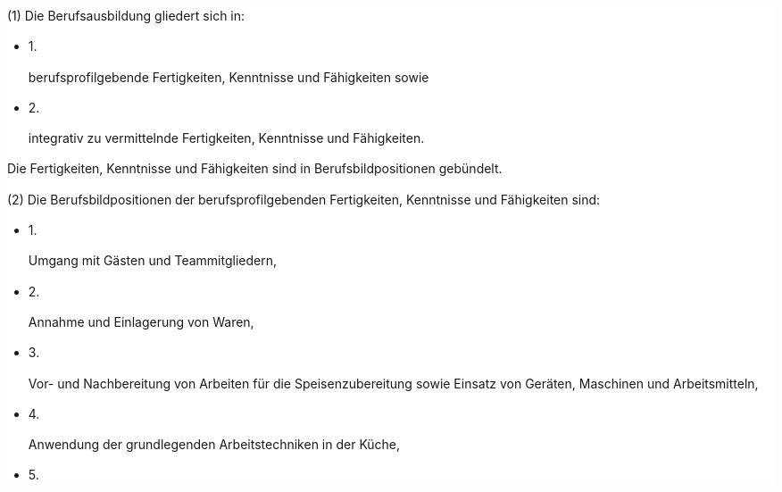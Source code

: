 <div class="jurAbsatz">

(1) Die Berufsausbildung gliedert sich in:

  - 1\.
    
    <div>
    
    berufsprofilgebende Fertigkeiten, Kenntnisse und Fähigkeiten sowie
    
    </div>

  - 2\.
    
    <div>
    
    integrativ zu vermittelnde Fertigkeiten, Kenntnisse und Fähigkeiten.
    
    </div>

Die Fertigkeiten, Kenntnisse und Fähigkeiten sind in
Berufsbildpositionen gebündelt.

</div>

<div class="jurAbsatz">

(2) Die Berufsbildpositionen der berufsprofilgebenden Fertigkeiten,
Kenntnisse und Fähigkeiten sind:

  - 1\.
    
    <div>
    
    Umgang mit Gästen und Teammitgliedern,
    
    </div>

  - 2\.
    
    <div>
    
    Annahme und Einlagerung von Waren,
    
    </div>

  - 3\.
    
    <div>
    
    Vor- und Nachbereitung von Arbeiten für die Speisenzubereitung sowie
    Einsatz von Geräten, Maschinen und Arbeitsmitteln,
    
    </div>

  - 4\.
    
    <div>
    
    Anwendung der grundlegenden Arbeitstechniken in der Küche,
    
    </div>

  - 5\.
    